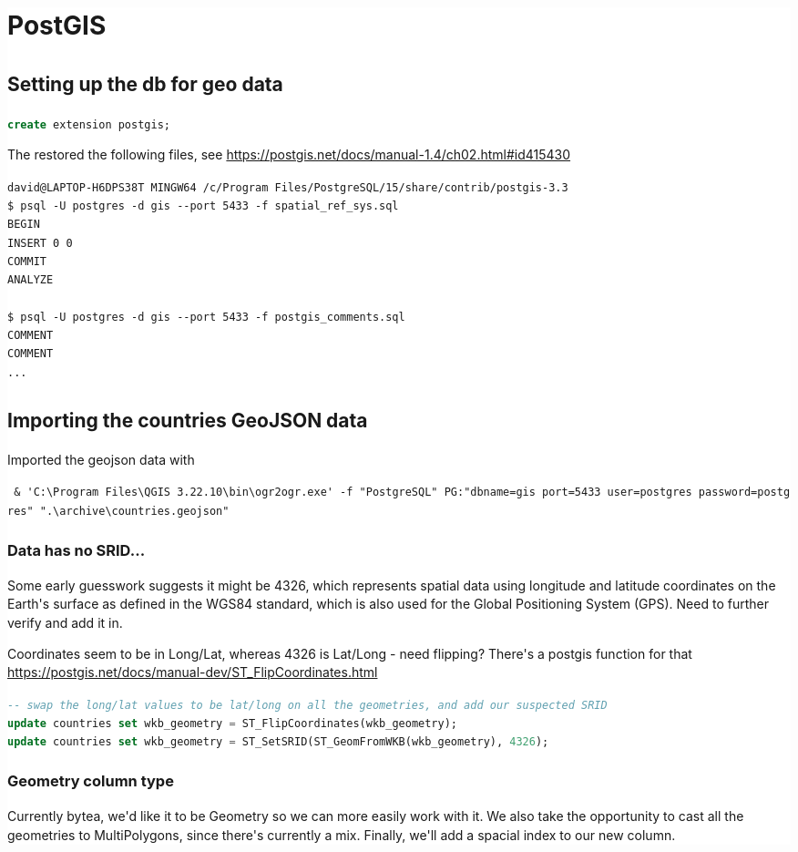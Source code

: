 # PostGIS

## Setting up the db for geo data

```sql
create extension postgis;
```
The restored the following files, see https://postgis.net/docs/manual-1.4/ch02.html#id415430
```shell
david@LAPTOP-H6DPS38T MINGW64 /c/Program Files/PostgreSQL/15/share/contrib/postgis-3.3
$ psql -U postgres -d gis --port 5433 -f spatial_ref_sys.sql
BEGIN
INSERT 0 0
COMMIT
ANALYZE

$ psql -U postgres -d gis --port 5433 -f postgis_comments.sql
COMMENT
COMMENT
...
```

## Importing the countries GeoJSON data

Imported the geojson data with
```shell
 & 'C:\Program Files\QGIS 3.22.10\bin\ogr2ogr.exe' -f "PostgreSQL" PG:"dbname=gis port=5433 user=postgres password=postgres" ".\archive\countries.geojson"
```

### Data has no SRID...
Some early guesswork suggests it might be 4326, which represents spatial data using longitude and latitude coordinates on the Earth's surface as defined in the WGS84 standard, which is also used for the Global Positioning System (GPS). Need to further verify and add it in.


Coordinates seem to be in Long/Lat, whereas 4326 is Lat/Long - need flipping? There's a postgis function for that
https://postgis.net/docs/manual-dev/ST_FlipCoordinates.html

```sql
-- swap the long/lat values to be lat/long on all the geometries, and add our suspected SRID
update countries set wkb_geometry = ST_FlipCoordinates(wkb_geometry);
update countries set wkb_geometry = ST_SetSRID(ST_GeomFromWKB(wkb_geometry), 4326);
```

### Geometry column type

Currently bytea, we'd like it to be Geometry so we can more easily work with it. We also take the opportunity to cast all the geometries to MultiPolygons, since there's currently a mix. Finally, we'll add a spacial index to our new column.
